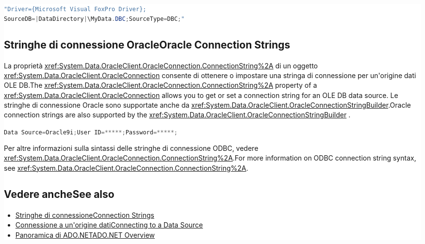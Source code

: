 ```csharp  
"Driver={Microsoft Visual FoxPro Driver};  
SourceDB=|DataDirectory|\MyData.DBC;SourceType=DBC;"  
```  
  
## <a name="oracle-connection-strings"></a><span data-ttu-id="19dd9-245">Stringhe di connessione Oracle</span><span class="sxs-lookup"><span data-stu-id="19dd9-245">Oracle Connection Strings</span></span>  
 <span data-ttu-id="19dd9-246">La proprietà <xref:System.Data.OracleClient.OracleConnection.ConnectionString%2A> di un oggetto <xref:System.Data.OracleClient.OracleConnection> consente di ottenere o impostare una stringa di connessione per un'origine dati OLE DB.</span><span class="sxs-lookup"><span data-stu-id="19dd9-246">The <xref:System.Data.OracleClient.OracleConnection.ConnectionString%2A> property of a <xref:System.Data.OracleClient.OracleConnection> allows you to get or set a connection string for an OLE DB data source.</span></span> <span data-ttu-id="19dd9-247">Le stringhe di connessione Oracle sono supportate anche da <xref:System.Data.OracleClient.OracleConnectionStringBuilder>.</span><span class="sxs-lookup"><span data-stu-id="19dd9-247">Oracle connection strings are also supported by the <xref:System.Data.OracleClient.OracleConnectionStringBuilder> .</span></span>  
  
```csharp
Data Source=Oracle9i;User ID=*****;Password=*****;  
```  
  
 <span data-ttu-id="19dd9-248">Per altre informazioni sulla sintassi delle stringhe di connessione ODBC, vedere <xref:System.Data.OracleClient.OracleConnection.ConnectionString%2A>.</span><span class="sxs-lookup"><span data-stu-id="19dd9-248">For more information on ODBC connection string syntax, see <xref:System.Data.OracleClient.OracleConnection.ConnectionString%2A>.</span></span>  
  
## <a name="see-also"></a><span data-ttu-id="19dd9-249">Vedere anche</span><span class="sxs-lookup"><span data-stu-id="19dd9-249">See also</span></span>

- [<span data-ttu-id="19dd9-250">Stringhe di connessione</span><span class="sxs-lookup"><span data-stu-id="19dd9-250">Connection Strings</span></span>](connection-strings.md)
- [<span data-ttu-id="19dd9-251">Connessione a un'origine dati</span><span class="sxs-lookup"><span data-stu-id="19dd9-251">Connecting to a Data Source</span></span>](connecting-to-a-data-source.md)
- [<span data-ttu-id="19dd9-252">Panoramica di ADO.NET</span><span class="sxs-lookup"><span data-stu-id="19dd9-252">ADO.NET Overview</span></span>](ado-net-overview.md)
